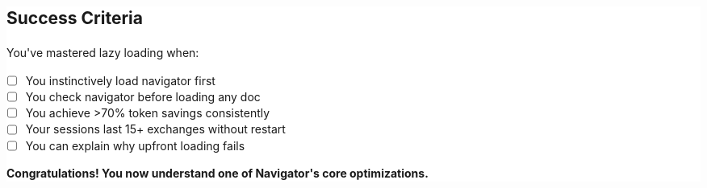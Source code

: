 ## Success Criteria

You've mastered lazy loading when:

- [ ] You instinctively load navigator first
- [ ] You check navigator before loading any doc
- [ ] You achieve >70% token savings consistently
- [ ] Your sessions last 15+ exchanges without restart
- [ ] You can explain why upfront loading fails

**Congratulations! You now understand one of Navigator's core optimizations.**
